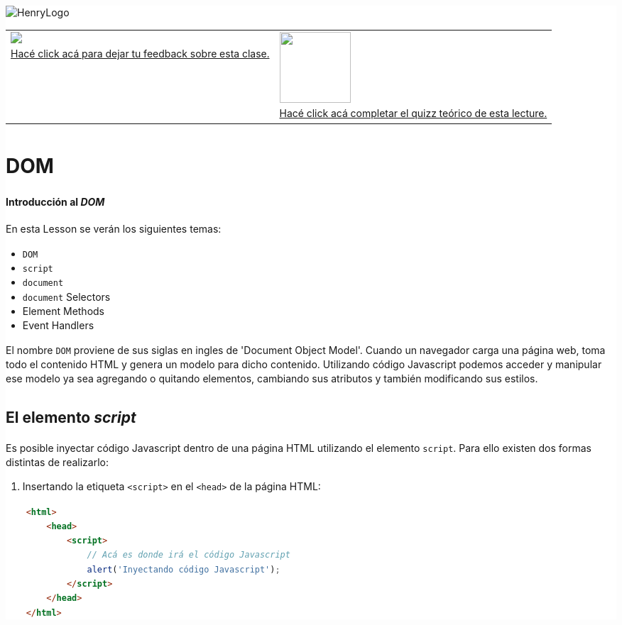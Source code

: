 ![HenryLogo](https://static.wixstatic.com/media/85087f_0d84cbeaeb824fca8f7ff18d7c9eaafd~mv2.png/v1/fill/w_160,h_30,al_c,q_85,usm_0.66_1.00_0.01/Logo_completo_Color_1PNG.webp)

<table class="hide" width="100%" style='table-layout:fixed;'>
  <tr>
   <td>
    <a href="https://airtable.com/shrHsDa2eamWqLAre?prefill_clase=01-DOM">
   <img src="https://static.thenounproject.com/png/204643-200.png" width="100"/>
   <br>
   Hacé click acá para dejar tu feedback sobre esta clase.
    </a>
   </td>
          <td>
     <a href="https://quiz.soyhenry.com/evaluation/new/606da62a656c8d23c2e60e8c">
      <img src="https://upload.wikimedia.org/wikipedia/commons/thumb/1/1f/HSQuiz.svg/768px-HSQuiz.svg.png" width="100" height="100"/>
      <br>
      Hacé click acá completar el quizz teórico de esta lecture.
     </a>
  </td>
  </tr>
</table>

# DOM

#### Introducción al *DOM*

<div class="hide">
En esta Lesson se verán los siguientes temas:

* `DOM`
* `script`
* `document`
* `document` Selectors
* Element Methods
* Event Handlers

</div>

El nombre `DOM` proviene de sus siglas en ingles de 'Document Object Model'. Cuando un navegador carga una página web, toma todo el contenido HTML y genera un modelo para dicho contenido. Utilizando código Javascript podemos acceder y manipular ese modelo ya sea agregando o quitando elementos, cambiando sus atributos y también modificando sus estilos.

## El elemento *script*

Es posible inyectar código Javascript dentro de una página HTML utilizando el elemento `script`. Para ello existen dos formas distintas de realizarlo:

1. Insertando la etiqueta `<script>` en el `<head>` de la página HTML:

```html
    <html>
        <head>
            <script>
                // Acá es donde irá el código Javascript
                alert('Inyectando código Javascript');
            </script>
        </head>
    </html>
```
